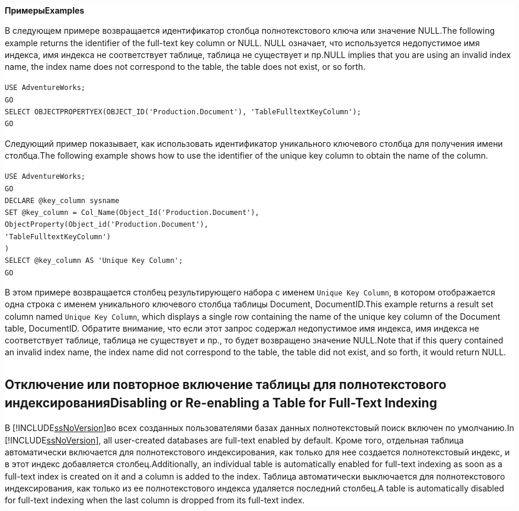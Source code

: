  <span data-ttu-id="a1e2b-189">**Примеры**</span><span class="sxs-lookup"><span data-stu-id="a1e2b-189">**Examples**</span></span>  
  
 <span data-ttu-id="a1e2b-190">В следующем примере возвращается идентификатор столбца полнотекстового ключа или значение NULL.</span><span class="sxs-lookup"><span data-stu-id="a1e2b-190">The following example returns the identifier of the full-text key column or NULL.</span></span> <span data-ttu-id="a1e2b-191">NULL означает, что используется недопустимое имя индекса, имя индекса не соответствует таблице, таблица не существует и пр.</span><span class="sxs-lookup"><span data-stu-id="a1e2b-191">NULL implies that you are using an invalid index name, the index name does not correspond to the table, the table does not exist, or so forth.</span></span>  
  
```  
USE AdventureWorks;  
GO  
SELECT OBJECTPROPERTYEX(OBJECT_ID('Production.Document'), 'TableFulltextKeyColumn');  
GO  
```  
  
 <span data-ttu-id="a1e2b-192">Следующий пример показывает, как использовать идентификатор уникального ключевого столбца для получения имени столбца.</span><span class="sxs-lookup"><span data-stu-id="a1e2b-192">The following example shows how to use the identifier of the unique key column to obtain the name of the column.</span></span>  
  
```  
USE AdventureWorks;  
GO  
DECLARE @key_column sysname  
SET @key_column = Col_Name(Object_Id('Production.Document'),  
ObjectProperty(Object_id('Production.Document'),  
'TableFulltextKeyColumn')   
)  
SELECT @key_column AS 'Unique Key Column';  
GO  
```  
  
 <span data-ttu-id="a1e2b-193">В этом примере возвращается столбец результирующего набора с именем `Unique Key Column`, в котором отображается одна строка с именем уникального ключевого столбца таблицы Document, DocumentID.</span><span class="sxs-lookup"><span data-stu-id="a1e2b-193">This example returns a result set column named `Unique Key Column`, which displays a single row containing the name of the unique key column of the Document table, DocumentID.</span></span> <span data-ttu-id="a1e2b-194">Обратите внимание, что если этот запрос содержал недопустимое имя индекса, имя индекса не соответствует таблице, таблица не существует и пр., то будет возвращено значение NULL.</span><span class="sxs-lookup"><span data-stu-id="a1e2b-194">Note that if this query contained an invalid index name, the index name did not correspond to the table, the table did not exist, and so forth, it would return NULL.</span></span>  
  
##  <a name="disabling-or-re-enabling-a-table-for-full-text-indexing"></a><a name="disable"></a><span data-ttu-id="a1e2b-195">Отключение или повторное включение таблицы для полнотекстового индексирования</span><span class="sxs-lookup"><span data-stu-id="a1e2b-195">Disabling or Re-enabling a Table for Full-Text Indexing</span></span>  
 <span data-ttu-id="a1e2b-196">В [!INCLUDE[ssNoVersion](../includes/ssnoversion-md.md)]во всех созданных пользователями базах данных полнотекстовый поиск включен по умолчанию.</span><span class="sxs-lookup"><span data-stu-id="a1e2b-196">In [!INCLUDE[ssNoVersion](../includes/ssnoversion-md.md)], all user-created databases are full-text enabled by default.</span></span> <span data-ttu-id="a1e2b-197">Кроме того, отдельная таблица автоматически включается для полнотекстового индексирования, как только для нее создается полнотекстовый индекс, и в этот индекс добавляется столбец.</span><span class="sxs-lookup"><span data-stu-id="a1e2b-197">Additionally, an individual table is automatically enabled for full-text indexing as soon as a full-text index is created on it and a column is added to the index.</span></span> <span data-ttu-id="a1e2b-198">Таблица автоматически выключается для полнотекстового индексирования, как только из ее полнотекстового индекса удаляется последний столбец.</span><span class="sxs-lookup"><span data-stu-id="a1e2b-198">A table is automatically disabled for full-text indexing when the last column is dropped from its full-text index.</span></span>  
  
